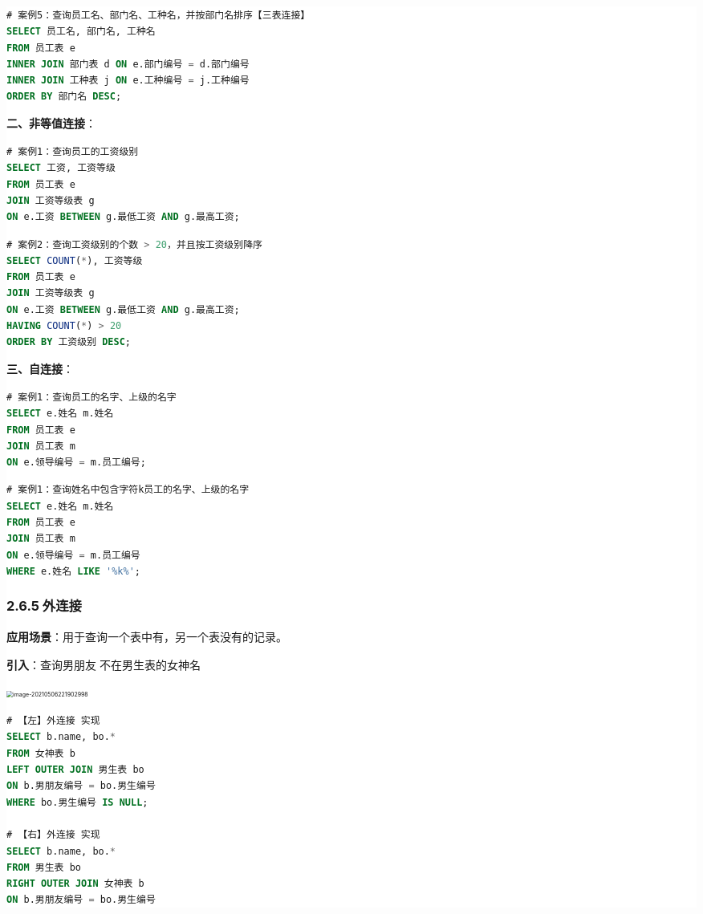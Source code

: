 ```sql
# 案例5：查询员工名、部门名、工种名，并按部门名排序【三表连接】
SELECT 员工名, 部门名, 工种名
FROM 员工表 e
INNER JOIN 部门表 d ON e.部门编号 = d.部门编号
INNER JOIN 工种表 j ON e.工种编号 = j.工种编号
ORDER BY 部门名 DESC;
```

**二、非等值连接**：

```sql
# 案例1：查询员工的工资级别
SELECT 工资, 工资等级
FROM 员工表 e
JOIN 工资等级表 g
ON e.工资 BETWEEN g.最低工资 AND g.最高工资;
```

```sql
# 案例2：查询工资级别的个数 > 20，并且按工资级别降序
SELECT COUNT(*), 工资等级
FROM 员工表 e
JOIN 工资等级表 g
ON e.工资 BETWEEN g.最低工资 AND g.最高工资;
HAVING COUNT(*) > 20
ORDER BY 工资级别 DESC;
```

**三、自连接**：

```sql
# 案例1：查询员工的名字、上级的名字
SELECT e.姓名 m.姓名
FROM 员工表 e
JOIN 员工表 m
ON e.领导编号 = m.员工编号;
```

```sql
# 案例1：查询姓名中包含字符k员工的名字、上级的名字
SELECT e.姓名 m.姓名
FROM 员工表 e
JOIN 员工表 m
ON e.领导编号 = m.员工编号
WHERE e.姓名 LIKE '%k%';
```

### 2.6.5 外连接

**应用场景**：用于查询一个表中有，另一个表没有的记录。

**引入**：查询男朋友 不在男生表的女神名

<img src="https://jsl1997.oss-cn-beijing.aliyuncs.com/note/image-20210506221902998.png" alt="image-20210506221902998" style="zoom: 50%;" />

```sql
# 【左】外连接 实现
SELECT b.name, bo.*
FROM 女神表 b
LEFT OUTER JOIN 男生表 bo
ON b.男朋友编号 = bo.男生编号
WHERE bo.男生编号 IS NULL;

# 【右】外连接 实现
SELECT b.name, bo.*
FROM 男生表 bo
RIGHT OUTER JOIN 女神表 b
ON b.男朋友编号 = bo.男生编号
```